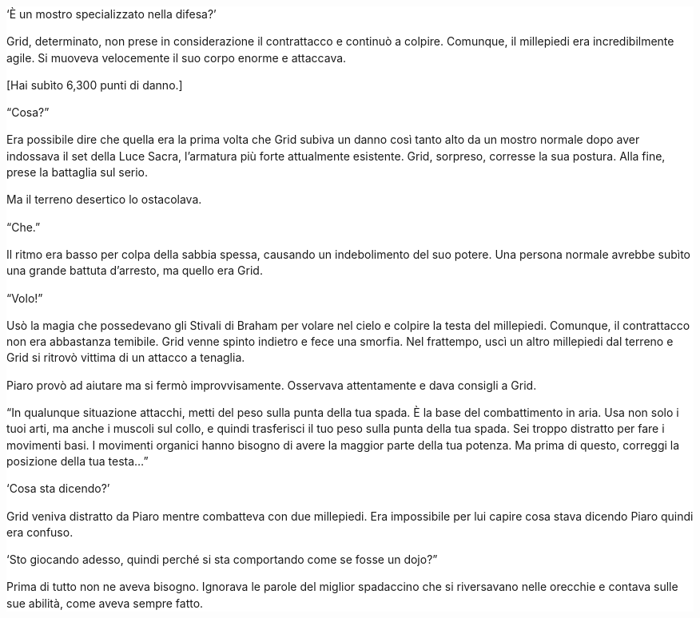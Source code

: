 
‘È un mostro specializzato nella difesa?’


Grid, determinato, non prese in considerazione il contrattacco e continuò a colpire. Comunque, il millepiedi era incredibilmente agile. Si muoveva velocemente il suo corpo enorme e attaccava. 






[Hai subìto 6,300 punti di danno.]






“Cosa?”


Era possibile dire che quella era la prima volta che Grid subiva un danno così tanto alto da un mostro normale dopo aver indossava il set della Luce Sacra, l’armatura più forte attualmente esistente. Grid, sorpreso, corresse la sua postura. Alla fine, prese la battaglia sul serio.


Ma il terreno desertico lo ostacolava.


“Che.”


Il ritmo era basso per colpa della sabbia spessa, causando un indebolimento del suo potere. Una persona normale avrebbe subìto una grande battuta d’arresto, ma quello era Grid.


“Volo!”


Usò la magia che possedevano gli Stivali di Braham per volare nel cielo e colpire la testa del millepiedi. Comunque, il contrattacco non era abbastanza temibile. Grid venne spinto indietro e fece una smorfia. Nel frattempo, uscì un altro millepiedi dal terreno e Grid si ritrovò vittima di un attacco a tenaglia.


Piaro provò ad aiutare ma si fermò improvvisamente. Osservava attentamente e dava consigli a Grid. 


“In qualunque situazione attacchi, metti del peso sulla punta della tua spada. È la base del combattimento in aria. Usa non solo i tuoi arti, ma anche i muscoli sul collo, e quindi trasferisci il tuo peso sulla punta della tua spada. Sei troppo distratto per fare i movimenti basi. I movimenti organici hanno bisogno di avere la maggior parte della tua potenza. Ma prima di questo, correggi la posizione della tua testa…”


‘Cosa sta dicendo?’


Grid veniva distratto da Piaro mentre combatteva con due millepiedi. Era impossibile per lui capire cosa stava dicendo Piaro quindi era confuso. 


‘Sto giocando adesso, quindi perché si sta comportando come se fosse un dojo?” 


Prima di tutto non ne aveva bisogno. Ignorava le parole del miglior spadaccino che si riversavano nelle orecchie e contava sulle sue abilità, come aveva sempre fatto.
